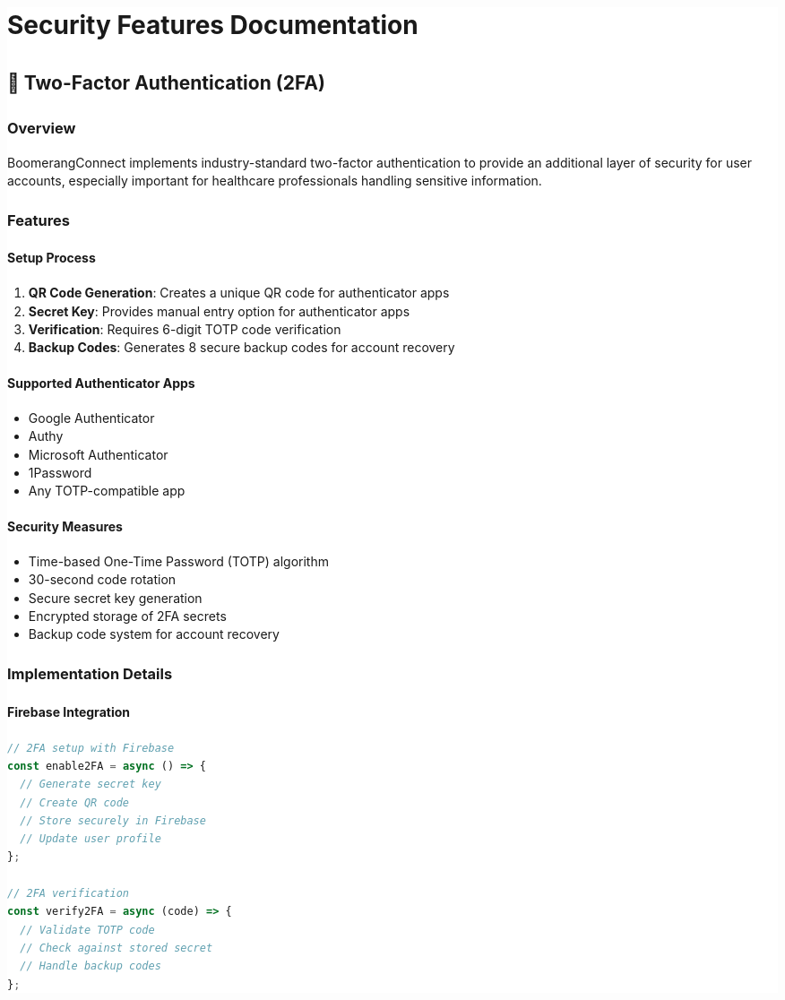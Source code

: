 # Security Features Documentation

## 🔐 Two-Factor Authentication (2FA)

### Overview
BoomerangConnect implements industry-standard two-factor authentication to provide an additional layer of security for user accounts, especially important for healthcare professionals handling sensitive information.

### Features

#### **Setup Process**
1. **QR Code Generation**: Creates a unique QR code for authenticator apps
2. **Secret Key**: Provides manual entry option for authenticator apps
3. **Verification**: Requires 6-digit TOTP code verification
4. **Backup Codes**: Generates 8 secure backup codes for account recovery

#### **Supported Authenticator Apps**
- Google Authenticator
- Authy
- Microsoft Authenticator
- 1Password
- Any TOTP-compatible app

#### **Security Measures**
- Time-based One-Time Password (TOTP) algorithm
- 30-second code rotation
- Secure secret key generation
- Encrypted storage of 2FA secrets
- Backup code system for account recovery

### Implementation Details

#### **Firebase Integration**
```javascript
// 2FA setup with Firebase
const enable2FA = async () => {
  // Generate secret key
  // Create QR code
  // Store securely in Firebase
  // Update user profile
};

// 2FA verification
const verify2FA = async (code) => {
  // Validate TOTP code
  // Check against stored secret
  // Handle backup codes
};
```
